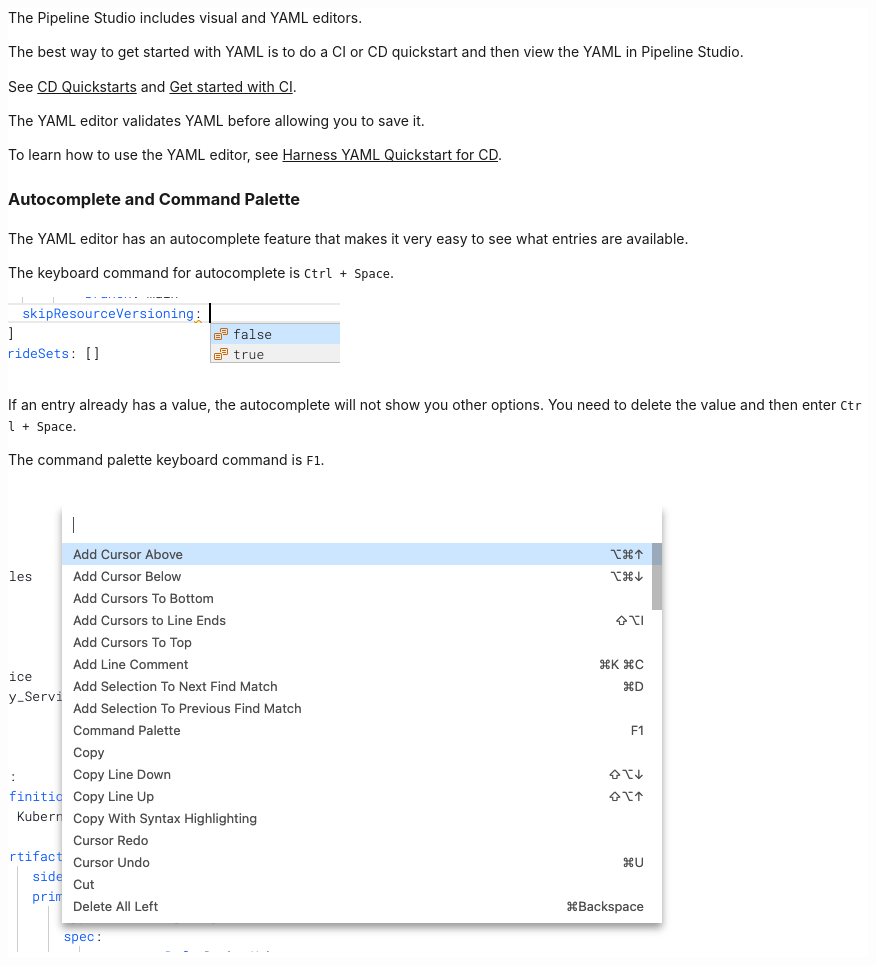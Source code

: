 The Pipeline Studio includes visual and YAML editors.

The best way to get started with YAML is to do a CI or CD quickstart and then view the YAML in Pipeline Studio.

See [CD Quickstarts](/docs/category/cd-tutorials) and [Get started with CI](/docs/category/get-started-with-ci).

The YAML editor validates YAML before allowing you to save it.

To learn how to use the YAML editor, see [Harness YAML Quickstart for CD](../harness-yaml-quickstart.md).

### Autocomplete and Command Palette

The YAML editor has an autocomplete feature that makes it very easy to see what entries are available.

The keyboard command for autocomplete is `Ctrl + Space`.

![](./static/yaml-reference-cd-pipeline-01.png)

If an entry already has a value, the autocomplete will not show you other options. You need to delete the value and then enter `Ctrl + Space`.

The command palette keyboard command is `F1`.

![](./static/yaml-reference-cd-pipeline-02.png)
